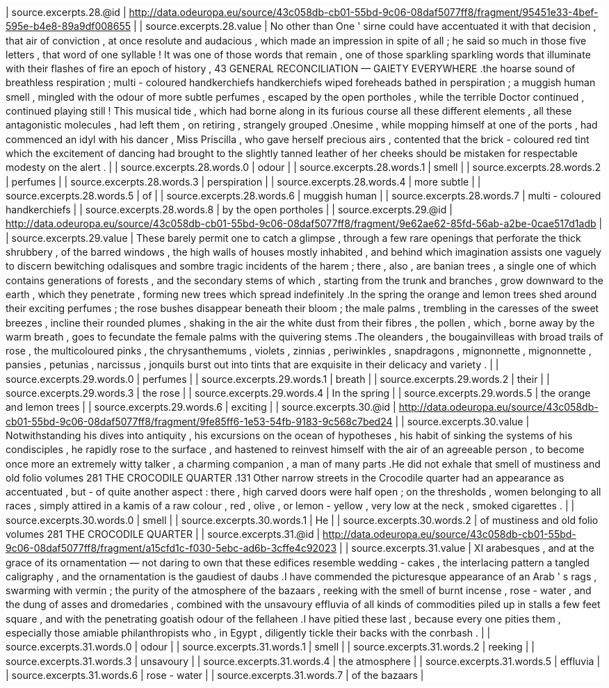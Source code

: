 | source.excerpts.28.@id | http://data.odeuropa.eu/source/43c058db-cb01-55bd-9c06-08daf5077ff8/fragment/95451e33-4bef-595e-b4e8-89a9df008655 |
| source.excerpts.28.value | No other than One ' sirne could have accentuated it with that decision , that air of conviction , at once resolute and audacious , which made an impression in spite of all ; he said so much in those five letters , that word of one syllable ! It was one of those words that remain , one of those sparkling sparkling words that illuminate with their flashes of fire an epoch of history , 43 GENERAL RECONCILIATION — GAIETY EVERYWHERE .the hoarse sound of breathless respiration ; multi - coloured handkerchiefs handkerchiefs wiped foreheads bathed in perspiration ; a muggish human smell , mingled with the odour of more subtle perfumes , escaped by the open portholes , while the terrible Doctor continued , continued playing still ! This musical tide , which had borne along in its furious course all these different elements , all these antagonistic molecules , had left them , on retiring , strangely grouped .Onesime , while mopping himself at one of the ports , had commenced an idyl with his dancer , Miss Priscilla , who gave herself precious airs , contented that the brick - coloured red tint which the excitement of dancing had brought to the slightly tanned leather of her cheeks should be mistaken for respectable modesty on the alert . |
| source.excerpts.28.words.0 | odour |
| source.excerpts.28.words.1 | smell |
| source.excerpts.28.words.2 | perfumes |
| source.excerpts.28.words.3 | perspiration |
| source.excerpts.28.words.4 | more subtle |
| source.excerpts.28.words.5 | of |
| source.excerpts.28.words.6 | muggish human |
| source.excerpts.28.words.7 | multi - coloured handkerchiefs |
| source.excerpts.28.words.8 | by the open portholes |
| source.excerpts.29.@id | http://data.odeuropa.eu/source/43c058db-cb01-55bd-9c06-08daf5077ff8/fragment/9e62ae62-85fd-56ab-a2be-0cae517d1adb |
| source.excerpts.29.value | These barely permit one to catch a glimpse , through a few rare openings that perforate the thick shrubbery , of the barred windows , the high walls of houses mostly inhabited , and behind which imagination assists one vaguely to discern bewitching odalisques and sombre tragic incidents of the harem ; there , also , are banian trees , a single one of which contains generations of forests , and the secondary stems of which , starting from the trunk and branches , grow downward to the earth , which they penetrate , forming new trees which spread indefinitely .In the spring the orange and lemon trees shed around their exciting perfumes ; the rose bushes disappear beneath their bloom ; the male palms , trembling in the caresses of the sweet breezes , incline their rounded plumes , shaking in the air the white dust from their fibres , the pollen , which , borne away by the warm breath , goes to fecundate the female palms with the quivering stems .The oleanders , the bougainvilleas with broad trails of rose , the multicoloured pinks , the chrysanthemums , violets , zinnias , periwinkles , snapdragons , mignonnette , mignonnette , pansies , petunias , narcissus , jonquils burst out into tints that are exquisite in their delicacy and variety . |
| source.excerpts.29.words.0 | perfumes |
| source.excerpts.29.words.1 | breath |
| source.excerpts.29.words.2 | their |
| source.excerpts.29.words.3 | the rose |
| source.excerpts.29.words.4 | In the spring |
| source.excerpts.29.words.5 | the orange and lemon trees |
| source.excerpts.29.words.6 | exciting |
| source.excerpts.30.@id | http://data.odeuropa.eu/source/43c058db-cb01-55bd-9c06-08daf5077ff8/fragment/9fe85ff6-1e53-54fb-9183-9c568c7bed24 |
| source.excerpts.30.value | Notwithstanding his dives into antiquity , his excursions on the ocean of hypotheses , his habit of sinking the systems of his condisciples , he rapidly rose to the surface , and hastened to reinvest himself with the air of an agreeable person , to become once more an extremely witty talker , a charming companion , a man of many parts .He did not exhale that smell of mustiness and old folio volumes 281 THE CROCODILE QUARTER .131 Other narrow streets in the Crocodile quarter had an appearance as accentuated , but - of quite another aspect : there , high carved doors were half open ; on the thresholds , women belonging to all races , simply attired in a kamis of a raw colour , red , olive , or lemon - yellow , very low at the neck , smoked cigarettes . |
| source.excerpts.30.words.0 | smell |
| source.excerpts.30.words.1 | He |
| source.excerpts.30.words.2 | of mustiness and old folio volumes 281 THE CROCODILE QUARTER |
| source.excerpts.31.@id | http://data.odeuropa.eu/source/43c058db-cb01-55bd-9c06-08daf5077ff8/fragment/a15cfd1c-f030-5ebc-ad6b-3cffe4c92023 |
| source.excerpts.31.value | XI arabesques , and at the grace of its ornamentation — not daring to own that these edifices resemble wedding - cakes , the interlacing pattern a tangled caligraphy , and the ornamentation is the gaudiest of daubs .I have commended the picturesque appearance of an Arab ' s rags , swarming with vermin ; the purity of the atmosphere of the bazaars , reeking with the smell of burnt incense , rose - water , and the dung of asses and dromedaries , combined with the unsavoury effluvia of all kinds of commodities piled up in stalls a few feet square , and with the penetrating goatish odour of the fellaheen .I have pitied these last , because every one pities them , especially those amiable philanthropists who , in Egypt , diligently tickle their backs with the conrbash . |
| source.excerpts.31.words.0 | odour |
| source.excerpts.31.words.1 | smell |
| source.excerpts.31.words.2 | reeking |
| source.excerpts.31.words.3 | unsavoury |
| source.excerpts.31.words.4 | the atmosphere |
| source.excerpts.31.words.5 | effluvia |
| source.excerpts.31.words.6 | rose - water |
| source.excerpts.31.words.7 | of the bazaars |
